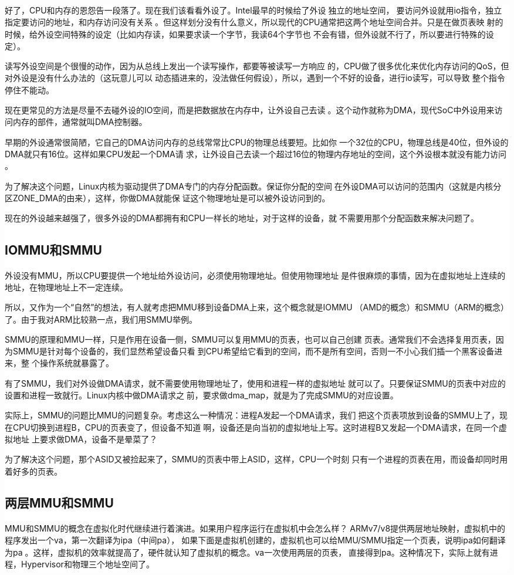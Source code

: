 好了，CPU和内存的恩怨告一段落了。现在我们该看看外设了。Intel最早的时候给了外设
独立的地址空间， 要访问外设就用io指令，独立指定要访问的地址，和内存访问没有关系
。但这样划分没有什么意义，所以现代的CPU通常把这两个地址空间合并。只是在做页表映
射的时候，给外设空间特殊的设定（比如内存读，如果要求读一个字节，我读64个字节也
不会有错，但外设就不行了，所以要进行特殊的设定）。

读写外设空间是个很慢的动作，因为从总线上发出一个读写操作，都要等被读写一方响应
的，CPU做了很多优化来优化内存访问的QoS，但对外设是没有什么办法的（这玩意儿可以
动态插进来的，没法做任何假设），所以，遇到一个不好的设备，进行io读写，可以导致
整个指令停住不能动。

现在更常见的方法是尽量不去碰外设的IO空间，而是把数据放在内存中，让外设自己去读
。这个动作就称为DMA，现代SoC中外设用来访问内存的部件，通常就叫DMA控制器。

早期的外设通常很简陋，它自己的DMA访问内存的总线常常比CPU的物理总线要短。比如你
一个32位的CPU，物理总线是40位，但外设的DMA就只有16位。这样如果CPU发起一个DMA请
求，让外设自己去读一个超过16位的物理内存地址的空间，这个外设根本就没有能力访问
。

为了解决这个问题，Linux内核为驱动提供了DMA专门的内存分配函数。保证你分配的空间
在外设DMA可以访问的范围内（这就是内核分区ZONE_DMA的由来），这样，你做DMA就能保
证这个物理地址是可以被外设访问到的。

现在的外设越来越强了，很多外设的DMA都拥有和CPU一样长的地址，对于这样的设备，就
不需要用那个分配函数来解决问题了。
  
## IOMMU和SMMU

外设没有MMU，所以CPU要提供一个地址给外设访问，必须使用物理地址。但使用物理地址
是件很麻烦的事情，因为在虚拟地址上连续的地址，在物理地址上不一定连续。

所以，又作为一个“自然”的想法，有人就考虑把MMU移到设备DMA上来，这个概念就是IOMMU
（AMD的概念）和SMMU（ARM的概念）了。由于我对ARM比较熟一点，我们用SMMU举例。

SMMU的原理和MMU一样，只是作用在设备一侧，SMMU可以复用MMU的页表，也可以自己创建
页表。通常我们不会选择复用页表，因为SMMU是针对每个设备的，我们显然希望设备只看
到CPU希望给它看到的空间，而不是所有空间，否则一不小心我们插一个黑客设备进来，整
个操作系统就暴露了。

有了SMMU，我们对外设做DMA请求，就不需要使用物理地址了，使用和进程一样的虚拟地址
就可以了。只要保证SMMU的页表中对应的设置和进程一致就行。Linux内核中做DMA请求之
前，要求做dma_map，就是为了完成SMMU的对应设置。

实际上，SMMU的问题比MMU的问题复杂。考虑这么一种情况：进程A发起一个DMA请求，我们
把这个页表项放到设备的SMMU上了，现在CPU切换到进程B，CPU的页表变了，但设备不知道
啊，设备还是向当初的虚拟地址上写。这时进程B又发起一个DMA请求，在同一个虚拟地址
上要求做DMA，设备不是晕菜了？

为了解决这个问题，那个ASID又被捡起来了，SMMU的页表中带上ASID，这样，CPU一个时刻
只有一个进程的页表在用，而设备却同时用着好多的页表。
  
## 两层MMU和SMMU

MMU和SMMU的概念在虚拟化时代继续进行着演进。如果用户程序运行在虚拟机中会怎么样？
ARMv7/v8提供两层地址映射，虚拟机中的程序发出一个va，第一次翻译为ipa（中间pa），
如果下面是虚拟机创建的，虚拟机也可以给MMU/SMMU指定一个页表，说明ipa如何翻译为pa
。这样，虚拟机的效率就提高了，硬件就认知了虚拟机的概念。va一次使用两层的页表，
直接得到pa。这种情况下，实际上就有进程，Hypervisor和物理三个地址空间了。
